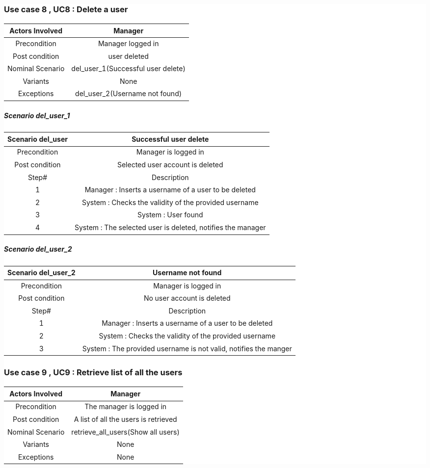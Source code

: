 ### Use case 8 , UC8 : Delete a user

| Actors Involved  |              Manager               |
| :--------------: | :--------------------------------: |
|   Precondition   |         Manager logged in          |
|  Post condition  |            user deleted            |
| Nominal Scenario | del_user_1(Successful user delete) |
|     Variants     |                None                |
|    Exceptions    |   del_user_2(Username not found)   |

##### Scenario del_user_1

| Scenario del_user |                   Successful user delete                    |
| :---------------: | :---------------------------------------------------------: |
|   Precondition    |                    Manager is logged in                     |
|  Post condition   |              Selected user account is deleted               |
|       Step#       |                         Description                         |
|         1         |    Manager : Inserts a username of a user to be deleted     |
|         2         |    System : Checks the validity of the provided username    |
|         3         |                     System : User found                     |
|         4         | System : The selected user is deleted, notifies the manager |

##### Scenario del_user_2

| Scenario del_user_2 |                        Username not found                        |
| :-----------------: | :--------------------------------------------------------------: |
|    Precondition     |                       Manager is logged in                       |
|   Post condition    |                    No user account is deleted                    |
|        Step#        |                           Description                            |
|          1          |       Manager : Inserts a username of a user to be deleted       |
|          2          |      System : Checks the validity of the provided username       |
|          3          | System : The provided username is not valid, notifies the manger |

### Use case 9 , UC9 : Retrieve list of all the users

| Actors Involved  |               Manager                |
| :--------------: | :----------------------------------: |
|   Precondition   |       The manager is logged in       |
|  Post condition  | A list of all the users is retrieved |
| Nominal Scenario |  retrieve_all_users(Show all users)  |
|     Variants     |                 None                 |
|    Exceptions    |                 None                 |
